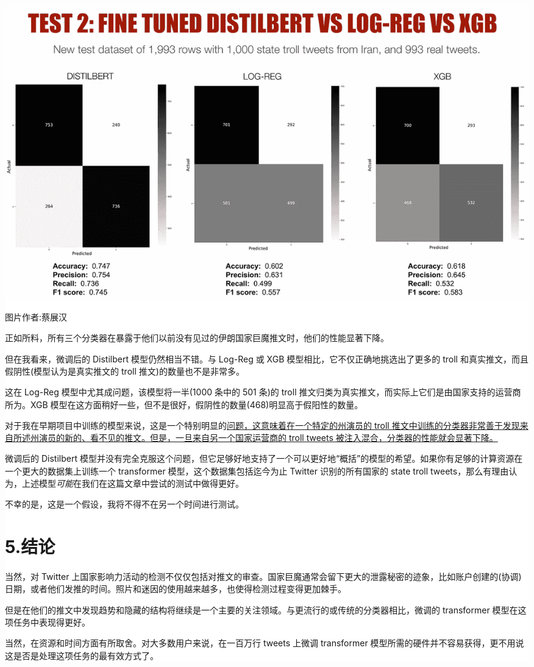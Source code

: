 ![](img/640b2cad5fd4243a69f9723798c45b1a.png)

图片作者:蔡展汉

正如所料，所有三个分类器在暴露于他们以前没有见过的伊朗国家巨魔推文时，他们的性能显著下降。

但在我看来，微调后的 Distilbert 模型仍然相当不错。与 Log-Reg 或 XGB 模型相比，它不仅正确地挑选出了更多的 troll 和真实推文，而且假阴性(模型认为是真实推文的 troll 推文)的数量也不是非常多。

这在 Log-Reg 模型中尤其成问题，该模型将一半(1000 条中的 501 条)的 troll 推文归类为真实推文，而实际上它们是由国家支持的运营商所为。XGB 模型在这方面稍好一些，但不是很好，假阴性的数量(468)明显高于假阳性的数量。

对于我在早期项目中训练的模型来说，这是一个特别明显的[问题，这意味着在一个特定的州演员的 troll 推文中训练的分类器非常善于发现来自所述州演员的新的、看不见的推文。但是，一旦来自另一个国家运营商的 troll tweets 被注入混合，分类器的性能就会显著下降。](/using-data-science-to-uncover-state-backed-trolls-on-twitter-dc04dc749d69)

微调后的 Distilbert 模型并没有完全克服这个问题，但它足够好地支持了一个可以更好地“概括”的模型的希望。如果你有足够的计算资源在一个更大的数据集上训练一个 transformer 模型，这个数据集包括迄今为止 Twitter 识别的所有国家的 state troll tweets，那么有理由认为，上述模型*可能*在我们在这篇文章中尝试的测试中做得更好。

不幸的是，这是一个假设，我将不得不在另一个时间进行测试。

# 5.结论

当然，对 Twitter 上国家影响力活动的检测不仅仅包括对推文的审查。国家巨魔通常会留下更大的泄露秘密的迹象，比如账户创建的(协调)日期，或者他们发推的时间。照片和迷因的使用越来越多，也使得检测过程变得更加棘手。

但是在他们的推文中发现趋势和隐藏的结构将继续是一个主要的关注领域。与更流行的或传统的分类器相比，微调的 transformer 模型在这项任务中表现得更好。

当然，在资源和时间方面有所取舍。对大多数用户来说，在一百万行 tweets 上微调 transformer 模型所需的硬件并不容易获得，更不用说这是否是处理这项任务的最有效方式了。
